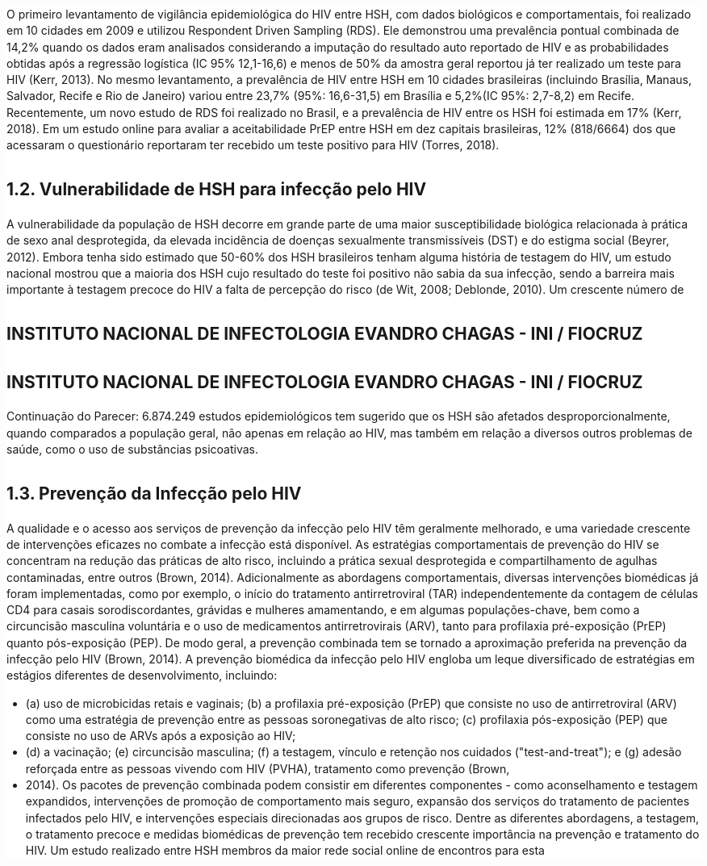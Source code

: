 O primeiro levantamento de vigilância epidemiológica do HIV entre HSH, com dados biológicos e comportamentais, foi realizado em 10 cidades em 2009 e utilizou Respondent Driven Sampling (RDS). Ele demonstrou uma prevalência pontual combinada de 14,2% quando os dados eram analisados considerando a imputação do resultado auto reportado de HIV e as probabilidades obtidas após a regressão logística (IC 95% 12,1-16,6) e menos de 50% da amostra geral reportou já ter realizado um teste para HIV (Kerr, 2013). No mesmo levantamento, a prevalência de HIV entre HSH em 10 cidades brasileiras (incluindo Brasília, Manaus, Salvador, Recife e Rio de Janeiro) variou entre 23,7% (95%: 16,6-31,5) em Brasília e 5,2%(IC 95%: 2,7-8,2) em Recife. Recentemente, um novo estudo de RDS foi realizado no Brasil, e a prevalência de HIV entre os HSH foi estimada em 17% (Kerr, 2018).
Em um estudo online para avaliar a aceitabilidade PrEP entre HSH em dez capitais brasileiras, 12% (818/6664) dos que acessaram o questionário reportaram ter recebido um teste positivo para HIV (Torres, 2018).
## 1.2.    Vulnerabilidade de HSH para infecção pelo HIV
A vulnerabilidade da população de HSH decorre em grande parte de uma maior susceptibilidade biológica relacionada à prática de sexo anal desprotegida, da elevada incidência de doenças sexualmente transmissíveis (DST) e do estigma social (Beyrer, 2012). Embora tenha sido estimado que 50-60% dos HSH brasileiros tenham alguma história de testagem do HIV, um estudo nacional mostrou que a maioria dos HSH cujo resultado do teste foi positivo não sabia da sua infecção, sendo a barreira mais importante à testagem precoce do HIV a falta de percepção do risco (de Wit, 2008; Deblonde, 2010). Um crescente número de
## INSTITUTO NACIONAL DE INFECTOLOGIA EVANDRO CHAGAS - INI / FIOCRUZ

## INSTITUTO NACIONAL DE INFECTOLOGIA EVANDRO CHAGAS - INI / FIOCRUZ

Continuação do Parecer: 6.874.249
estudos  epidemiológicos  tem  sugerido  que  os  HSH  são  afetados  desproporcionalmente,  quando comparados a população geral, não apenas em relação ao HIV, mas também em relação a diversos outros problemas de saúde, como o uso de substâncias psicoativas.
## 1.3.    Prevenção da Infecção pelo HIV
A qualidade e o acesso aos serviços de prevenção da infecção pelo HIV têm geralmente melhorado, e uma variedade crescente de intervenções eficazes no combate a infecção está disponível. As estratégias comportamentais de prevenção do HIV se concentram na redução das práticas de alto risco, incluindo a prática sexual desprotegida e compartilhamento de agulhas contaminadas, entre outros (Brown, 2014).
Adicionalmente  as  abordagens  comportamentais,  diversas  intervenções  biomédicas  já  foram implementadas, como por exemplo, o início do tratamento antirretroviral (TAR) independentemente da contagem de células CD4 para casais sorodiscordantes, grávidas e mulheres amamentando, e em algumas populações-chave, bem como a circuncisão masculina voluntária e o uso de medicamentos antirretrovirais (ARV), tanto para profilaxia pré-exposição (PrEP) quanto pós-exposição (PEP). De modo geral, a prevenção combinada tem se tornado a aproximação preferida na prevenção da infecção pelo HIV (Brown, 2014).
A prevenção biomédica da infecção pelo HIV engloba um leque diversificado de estratégias em estágios diferentes de desenvolvimento, incluindo:
- (a) uso de microbicidas retais e vaginais; (b) a profilaxia pré-exposição (PrEP) que consiste no uso de antirretroviral (ARV) como uma estratégia de prevenção entre as pessoas soronegativas de alto risco; (c) profilaxia pós-exposição (PEP) que consiste no uso de ARVs após a exposição ao HIV;
- (d) a vacinação; (e) circuncisão masculina; (f) a testagem, vínculo e retenção nos cuidados ("test-and-treat"); e (g) adesão reforçada entre as pessoas vivendo com HIV (PVHA), tratamento como prevenção (Brown,
- 2014).
Os pacotes de prevenção combinada podem consistir em diferentes componentes - como aconselhamento e testagem expandidos, intervenções de promoção de comportamento mais seguro, expansão dos serviços do tratamento de pacientes infectados pelo HIV, e intervenções especiais direcionadas aos grupos de risco. Dentre as diferentes abordagens, a testagem, o tratamento precoce e medidas biomédicas de prevenção tem recebido crescente importância na prevenção e tratamento do HIV.
Um estudo realizado entre HSH membros da maior rede social online de encontros para esta